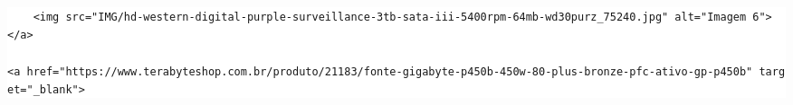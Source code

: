         <img src="IMG/hd-western-digital-purple-surveillance-3tb-sata-iii-5400rpm-64mb-wd30purz_75240.jpg" alt="Imagem 6">
    </a>

    <a href="https://www.terabyteshop.com.br/produto/21183/fonte-gigabyte-p450b-450w-80-plus-bronze-pfc-ativo-gp-p450b" target="_blank">